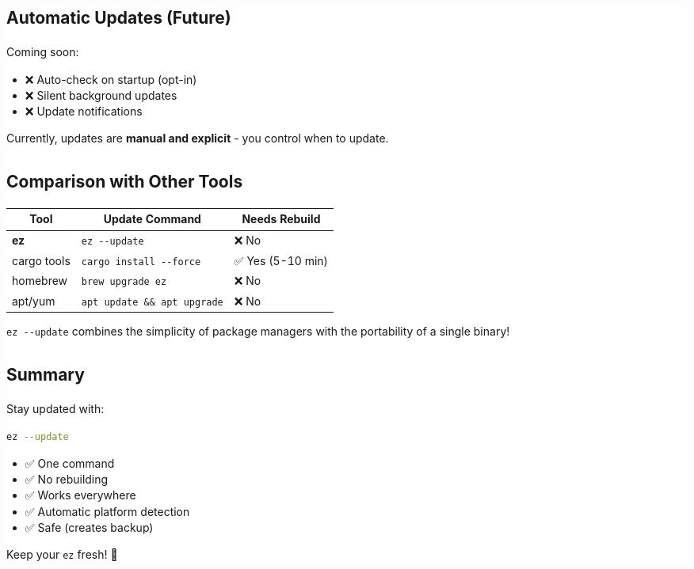 ## Automatic Updates (Future)

Coming soon:
- ❌ Auto-check on startup (opt-in)
- ❌ Silent background updates
- ❌ Update notifications

Currently, updates are **manual and explicit** - you control when to update.

## Comparison with Other Tools

| Tool | Update Command | Needs Rebuild |
|------|----------------|---------------|
| **ez** | `ez --update` | ❌ No |
| cargo tools | `cargo install --force` | ✅ Yes (5-10 min) |
| homebrew | `brew upgrade ez` | ❌ No |
| apt/yum | `apt update && apt upgrade` | ❌ No |

`ez --update` combines the simplicity of package managers with the portability of a single binary!

## Summary

Stay updated with:
```bash
ez --update
```

- ✅ One command
- ✅ No rebuilding
- ✅ Works everywhere
- ✅ Automatic platform detection
- ✅ Safe (creates backup)

Keep your `ez` fresh! 🎉
